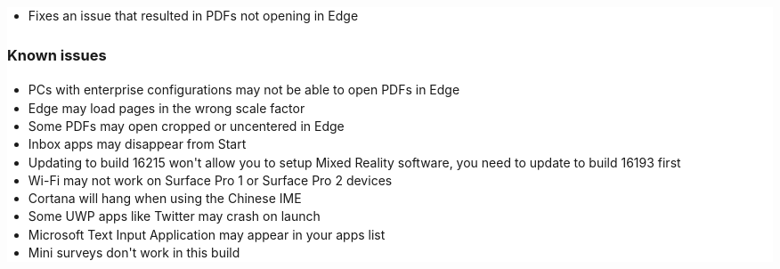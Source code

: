 - Fixes an issue that resulted in PDFs not opening in Edge

### Known issues
- PCs with enterprise configurations may not be able to open PDFs in Edge
- Edge may load pages in the wrong scale factor
- Some PDFs may open cropped or uncentered in Edge
- Inbox apps may disappear from Start
- Updating to build 16215 won't allow you to setup Mixed Reality software, you need to update to build 16193 first
- Wi-Fi may not work on Surface Pro 1 or Surface Pro 2 devices
- Cortana will hang when using the Chinese IME
- Some UWP apps like Twitter may crash on launch
- Microsoft Text Input Application may appear in your apps list
- Mini surveys don't work in this build